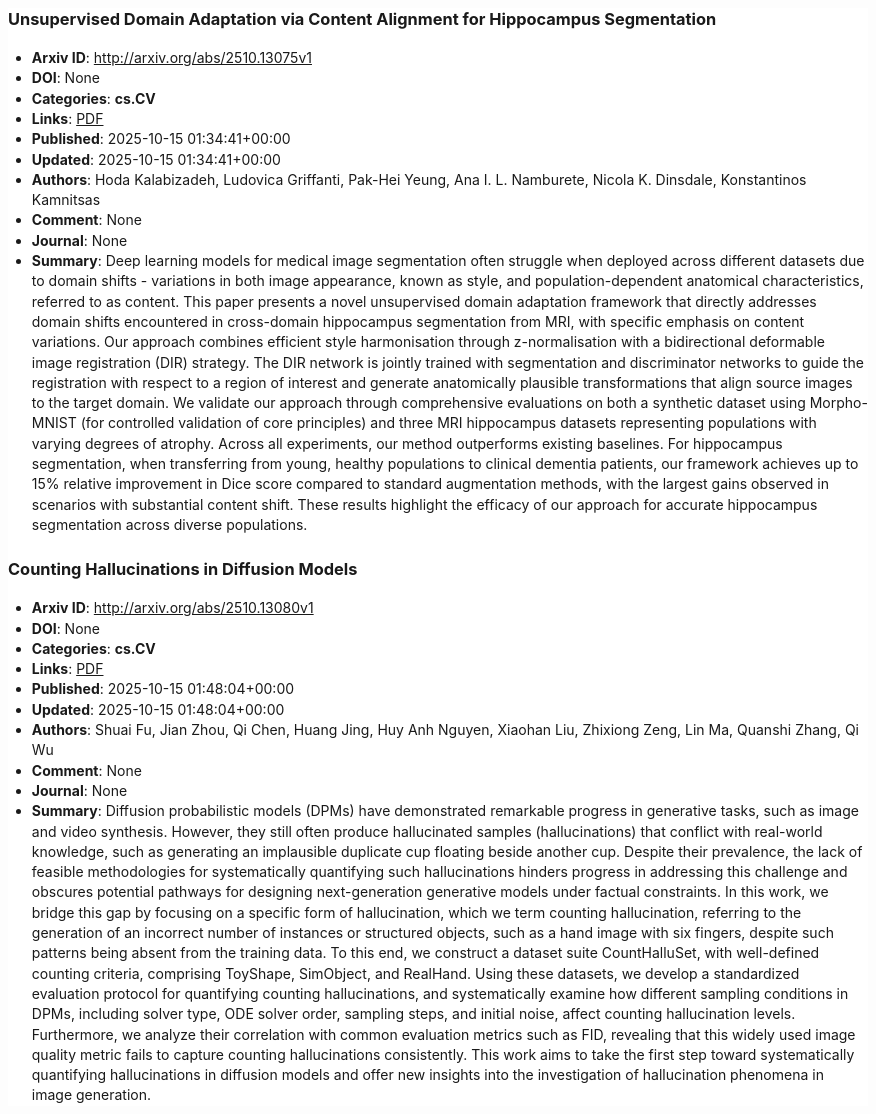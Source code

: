 

### Unsupervised Domain Adaptation via Content Alignment for Hippocampus Segmentation
- **Arxiv ID**: http://arxiv.org/abs/2510.13075v1
- **DOI**: None
- **Categories**: **cs.CV**
- **Links**: [PDF](http://arxiv.org/pdf/2510.13075v1)
- **Published**: 2025-10-15 01:34:41+00:00
- **Updated**: 2025-10-15 01:34:41+00:00
- **Authors**: Hoda Kalabizadeh, Ludovica Griffanti, Pak-Hei Yeung, Ana I. L. Namburete, Nicola K. Dinsdale, Konstantinos Kamnitsas
- **Comment**: None
- **Journal**: None
- **Summary**: Deep learning models for medical image segmentation often struggle when deployed across different datasets due to domain shifts - variations in both image appearance, known as style, and population-dependent anatomical characteristics, referred to as content. This paper presents a novel unsupervised domain adaptation framework that directly addresses domain shifts encountered in cross-domain hippocampus segmentation from MRI, with specific emphasis on content variations. Our approach combines efficient style harmonisation through z-normalisation with a bidirectional deformable image registration (DIR) strategy. The DIR network is jointly trained with segmentation and discriminator networks to guide the registration with respect to a region of interest and generate anatomically plausible transformations that align source images to the target domain. We validate our approach through comprehensive evaluations on both a synthetic dataset using Morpho-MNIST (for controlled validation of core principles) and three MRI hippocampus datasets representing populations with varying degrees of atrophy. Across all experiments, our method outperforms existing baselines. For hippocampus segmentation, when transferring from young, healthy populations to clinical dementia patients, our framework achieves up to 15% relative improvement in Dice score compared to standard augmentation methods, with the largest gains observed in scenarios with substantial content shift. These results highlight the efficacy of our approach for accurate hippocampus segmentation across diverse populations.



### Counting Hallucinations in Diffusion Models
- **Arxiv ID**: http://arxiv.org/abs/2510.13080v1
- **DOI**: None
- **Categories**: **cs.CV**
- **Links**: [PDF](http://arxiv.org/pdf/2510.13080v1)
- **Published**: 2025-10-15 01:48:04+00:00
- **Updated**: 2025-10-15 01:48:04+00:00
- **Authors**: Shuai Fu, Jian Zhou, Qi Chen, Huang Jing, Huy Anh Nguyen, Xiaohan Liu, Zhixiong Zeng, Lin Ma, Quanshi Zhang, Qi Wu
- **Comment**: None
- **Journal**: None
- **Summary**: Diffusion probabilistic models (DPMs) have demonstrated remarkable progress in generative tasks, such as image and video synthesis. However, they still often produce hallucinated samples (hallucinations) that conflict with real-world knowledge, such as generating an implausible duplicate cup floating beside another cup. Despite their prevalence, the lack of feasible methodologies for systematically quantifying such hallucinations hinders progress in addressing this challenge and obscures potential pathways for designing next-generation generative models under factual constraints. In this work, we bridge this gap by focusing on a specific form of hallucination, which we term counting hallucination, referring to the generation of an incorrect number of instances or structured objects, such as a hand image with six fingers, despite such patterns being absent from the training data. To this end, we construct a dataset suite CountHalluSet, with well-defined counting criteria, comprising ToyShape, SimObject, and RealHand. Using these datasets, we develop a standardized evaluation protocol for quantifying counting hallucinations, and systematically examine how different sampling conditions in DPMs, including solver type, ODE solver order, sampling steps, and initial noise, affect counting hallucination levels. Furthermore, we analyze their correlation with common evaluation metrics such as FID, revealing that this widely used image quality metric fails to capture counting hallucinations consistently. This work aims to take the first step toward systematically quantifying hallucinations in diffusion models and offer new insights into the investigation of hallucination phenomena in image generation.
